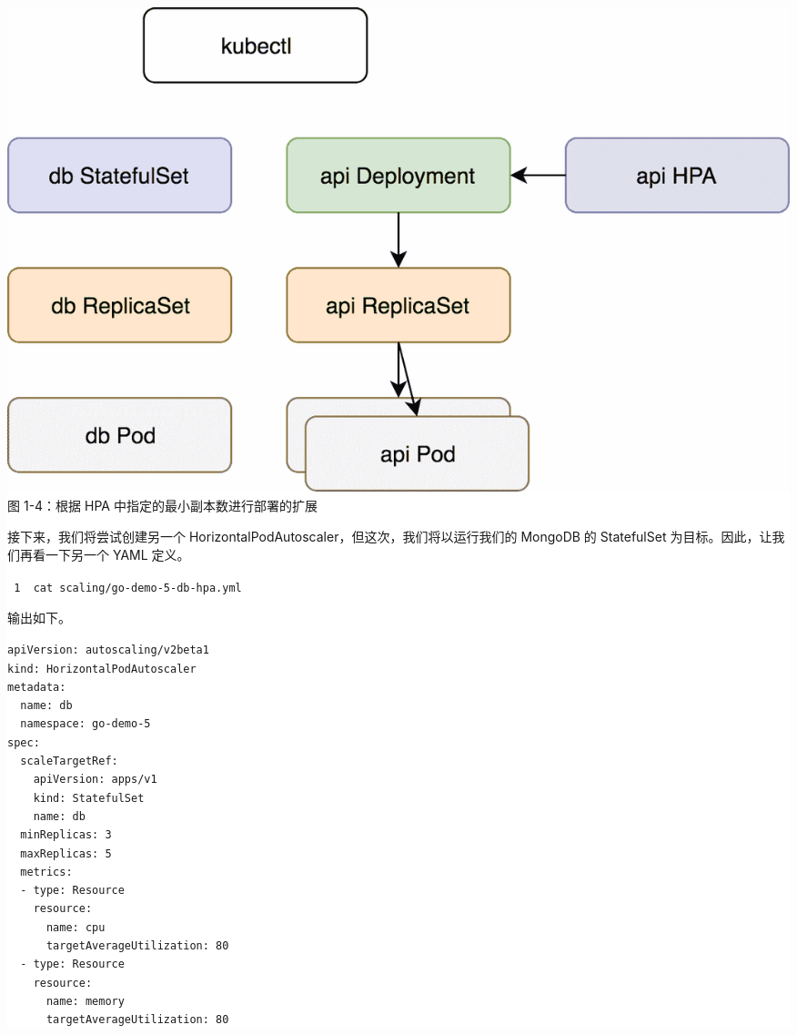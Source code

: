 ![](img/c9a6db6e-d3a9-485e-a687-b92b0629e19e.png)图 1-4：根据 HPA 中指定的最小副本数进行部署的扩展

接下来，我们将尝试创建另一个 HorizontalPodAutoscaler，但这次，我们将以运行我们的 MongoDB 的 StatefulSet 为目标。因此，让我们再看一下另一个 YAML 定义。

```
 1  cat scaling/go-demo-5-db-hpa.yml
```

输出如下。

```
apiVersion: autoscaling/v2beta1
kind: HorizontalPodAutoscaler
metadata:
  name: db
  namespace: go-demo-5
spec:
  scaleTargetRef:
    apiVersion: apps/v1
    kind: StatefulSet
    name: db
  minReplicas: 3
  maxReplicas: 5
  metrics:
  - type: Resource
    resource:
      name: cpu
      targetAverageUtilization: 80
  - type: Resource
    resource:
      name: memory
      targetAverageUtilization: 80
```
